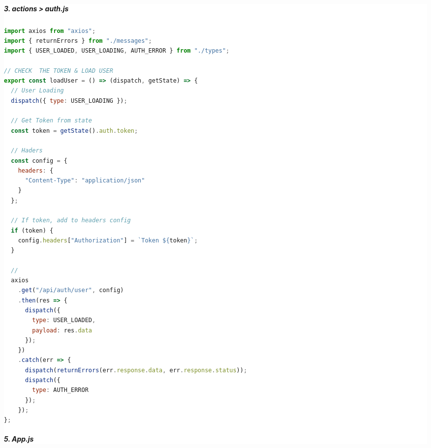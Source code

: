 ```js

```



##### 3. actions > auth.js

```js
import axios from "axios";
import { returnErrors } from "./messages";
import { USER_LOADED, USER_LOADING, AUTH_ERROR } from "./types";

// CHECK  THE TOKEN & LOAD USER
export const loadUser = () => (dispatch, getState) => {
  // User Loading
  dispatch({ type: USER_LOADING });

  // Get Token from state
  const token = getState().auth.token;

  // Haders
  const config = {
    headers: {
      "Content-Type": "application/json"
    }
  };

  // If token, add to headers config
  if (token) {
    config.headers["Authorization"] = `Token ${token}`;
  }

  //
  axios
    .get("/api/auth/user", config)
    .then(res => {
      dispatch({
        type: USER_LOADED,
        payload: res.data
      });
    })
    .catch(err => {
      dispatch(returnErrors(err.response.data, err.response.status));
      dispatch({
        type: AUTH_ERROR
      });
    });
};

```



##### 5. App.js
